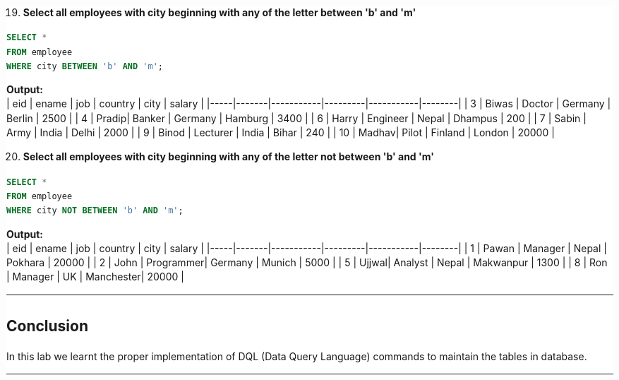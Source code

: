 19. **Select all employees with city beginning with any of the letter between 'b' and 'm'**
```sql
SELECT *
FROM employee
WHERE city BETWEEN 'b' AND 'm';
```
**Output:**  
| eid | ename | job       | country | city      | salary |
|-----|-------|-----------|---------|-----------|--------|
| 3   | Biwas | Doctor    | Germany | Berlin    | 2500   |
| 4   | Pradip| Banker    | Germany | Hamburg   | 3400   |
| 6   | Harry | Engineer  | Nepal   | Dhampus   | 200    |
| 7   | Sabin | Army      | India   | Delhi     | 2000   |
| 9   | Binod | Lecturer  | India   | Bihar     | 240    |
| 10  | Madhav| Pilot     | Finland | London    | 20000  |

20. **Select all employees with city beginning with any of the letter not between 'b' and 'm'**
```sql
SELECT *
FROM employee
WHERE city NOT BETWEEN 'b' AND 'm';
```
**Output:**  
| eid | ename | job       | country | city      | salary |
|-----|-------|-----------|---------|-----------|--------|
| 1   | Pawan | Manager   | Nepal   | Pokhara   | 20000  |
| 2   | John  | Programmer| Germany | Munich    | 5000   |
| 5   | Ujjwal| Analyst   | Nepal   | Makwanpur | 1300   |
| 8   | Ron   | Manager   | UK      | Manchester| 20000  |

---

## Conclusion
In this lab we learnt the proper implementation of DQL (Data Query Language) commands to maintain the tables in database.

---

